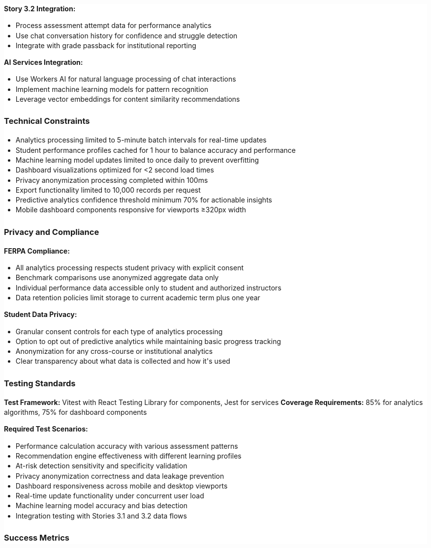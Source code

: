 **Story 3.2 Integration:**

- Process assessment attempt data for performance analytics
- Use chat conversation history for confidence and struggle detection
- Integrate with grade passback for institutional reporting

**AI Services Integration:**

- Use Workers AI for natural language processing of chat interactions
- Implement machine learning models for pattern recognition
- Leverage vector embeddings for content similarity recommendations

### Technical Constraints

- Analytics processing limited to 5-minute batch intervals for real-time updates
- Student performance profiles cached for 1 hour to balance accuracy and performance
- Machine learning model updates limited to once daily to prevent overfitting
- Dashboard visualizations optimized for <2 second load times
- Privacy anonymization processing completed within 100ms
- Export functionality limited to 10,000 records per request
- Predictive analytics confidence threshold minimum 70% for actionable insights
- Mobile dashboard components responsive for viewports ≥320px width

### Privacy and Compliance

**FERPA Compliance:**

- All analytics processing respects student privacy with explicit consent
- Benchmark comparisons use anonymized aggregate data only
- Individual performance data accessible only to student and authorized instructors
- Data retention policies limit storage to current academic term plus one year

**Student Data Privacy:**

- Granular consent controls for each type of analytics processing
- Option to opt out of predictive analytics while maintaining basic progress tracking
- Anonymization for any cross-course or institutional analytics
- Clear transparency about what data is collected and how it's used

### Testing Standards

**Test Framework:** Vitest with React Testing Library for components, Jest for services
**Coverage Requirements:** 85% for analytics algorithms, 75% for dashboard components

**Required Test Scenarios:**

- Performance calculation accuracy with various assessment patterns
- Recommendation engine effectiveness with different learning profiles
- At-risk detection sensitivity and specificity validation
- Privacy anonymization correctness and data leakage prevention
- Dashboard responsiveness across mobile and desktop viewports
- Real-time update functionality under concurrent user load
- Machine learning model accuracy and bias detection
- Integration testing with Stories 3.1 and 3.2 data flows

### Success Metrics

